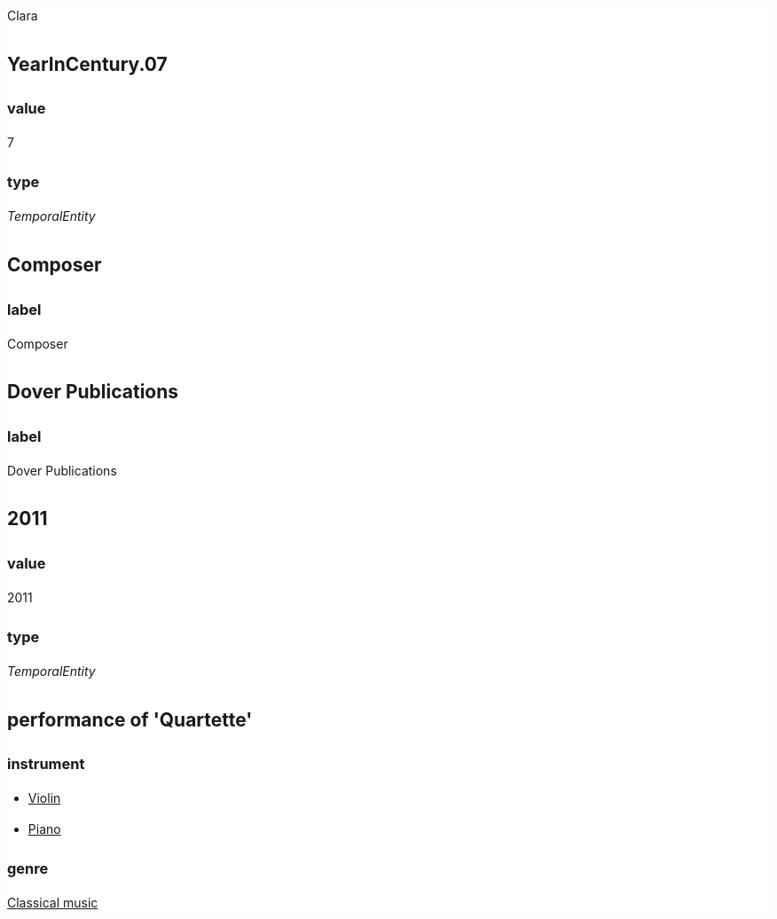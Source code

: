 Clara

## YearInCentury.07

### value


7

### type


*TemporalEntity*

## Composer

### label


Composer

## Dover Publications

### label


Dover Publications

## 2011

### value


2011

### type


*TemporalEntity*

## performance of 'Quartette'

### instrument

 - [Violin](#Violin)

 - [Piano](#Piano)

### genre


[Classical music](#Classical-music)
